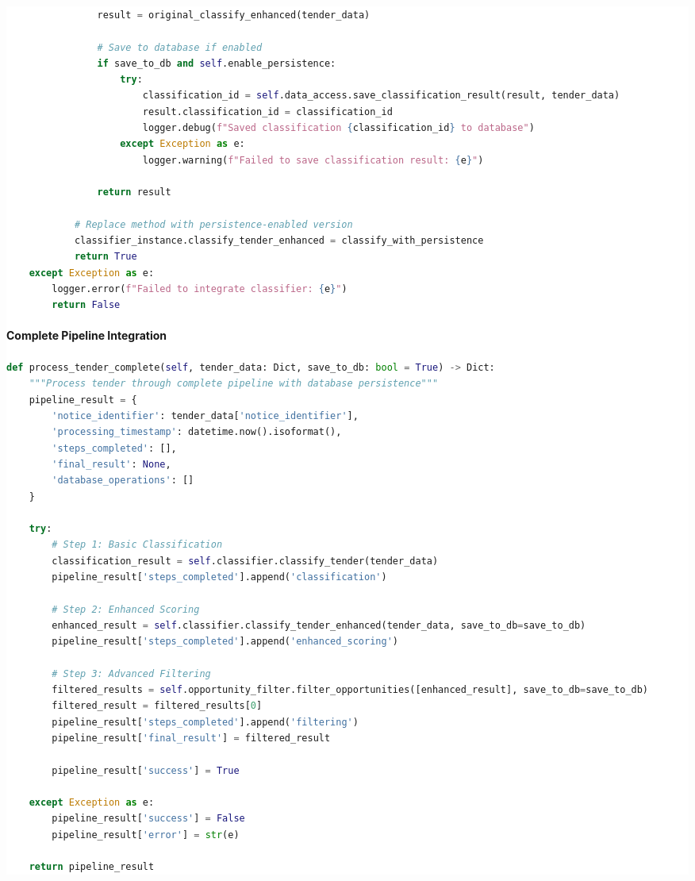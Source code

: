 ```python
                result = original_classify_enhanced(tender_data)
                
                # Save to database if enabled
                if save_to_db and self.enable_persistence:
                    try:
                        classification_id = self.data_access.save_classification_result(result, tender_data)
                        result.classification_id = classification_id
                        logger.debug(f"Saved classification {classification_id} to database")
                    except Exception as e:
                        logger.warning(f"Failed to save classification result: {e}")
                
                return result
            
            # Replace method with persistence-enabled version
            classifier_instance.classify_tender_enhanced = classify_with_persistence
            return True
    except Exception as e:
        logger.error(f"Failed to integrate classifier: {e}")
        return False
```

#### **Complete Pipeline Integration**
```python
def process_tender_complete(self, tender_data: Dict, save_to_db: bool = True) -> Dict:
    """Process tender through complete pipeline with database persistence"""
    pipeline_result = {
        'notice_identifier': tender_data['notice_identifier'],
        'processing_timestamp': datetime.now().isoformat(),
        'steps_completed': [],
        'final_result': None,
        'database_operations': []
    }
    
    try:
        # Step 1: Basic Classification
        classification_result = self.classifier.classify_tender(tender_data)
        pipeline_result['steps_completed'].append('classification')
        
        # Step 2: Enhanced Scoring
        enhanced_result = self.classifier.classify_tender_enhanced(tender_data, save_to_db=save_to_db)
        pipeline_result['steps_completed'].append('enhanced_scoring')
        
        # Step 3: Advanced Filtering
        filtered_results = self.opportunity_filter.filter_opportunities([enhanced_result], save_to_db=save_to_db)
        filtered_result = filtered_results[0]
        pipeline_result['steps_completed'].append('filtering')
        pipeline_result['final_result'] = filtered_result
        
        pipeline_result['success'] = True
        
    except Exception as e:
        pipeline_result['success'] = False
        pipeline_result['error'] = str(e)
    
    return pipeline_result
```
